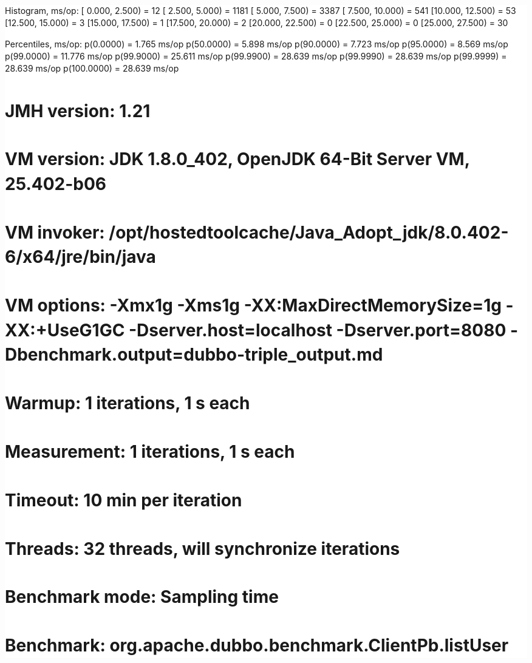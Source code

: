   Histogram, ms/op:
    [ 0.000,  2.500) = 12 
    [ 2.500,  5.000) = 1181 
    [ 5.000,  7.500) = 3387 
    [ 7.500, 10.000) = 541 
    [10.000, 12.500) = 53 
    [12.500, 15.000) = 3 
    [15.000, 17.500) = 1 
    [17.500, 20.000) = 2 
    [20.000, 22.500) = 0 
    [22.500, 25.000) = 0 
    [25.000, 27.500) = 30 

  Percentiles, ms/op:
      p(0.0000) =      1.765 ms/op
     p(50.0000) =      5.898 ms/op
     p(90.0000) =      7.723 ms/op
     p(95.0000) =      8.569 ms/op
     p(99.0000) =     11.776 ms/op
     p(99.9000) =     25.611 ms/op
     p(99.9900) =     28.639 ms/op
     p(99.9990) =     28.639 ms/op
     p(99.9999) =     28.639 ms/op
    p(100.0000) =     28.639 ms/op


# JMH version: 1.21
# VM version: JDK 1.8.0_402, OpenJDK 64-Bit Server VM, 25.402-b06
# VM invoker: /opt/hostedtoolcache/Java_Adopt_jdk/8.0.402-6/x64/jre/bin/java
# VM options: -Xmx1g -Xms1g -XX:MaxDirectMemorySize=1g -XX:+UseG1GC -Dserver.host=localhost -Dserver.port=8080 -Dbenchmark.output=dubbo-triple_output.md
# Warmup: 1 iterations, 1 s each
# Measurement: 1 iterations, 1 s each
# Timeout: 10 min per iteration
# Threads: 32 threads, will synchronize iterations
# Benchmark mode: Sampling time
# Benchmark: org.apache.dubbo.benchmark.ClientPb.listUser
